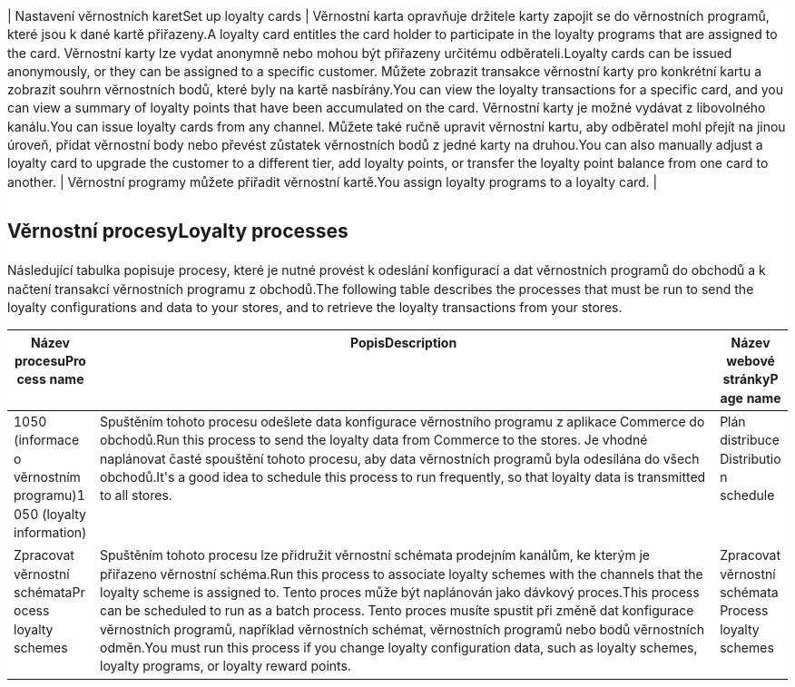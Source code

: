 | <span data-ttu-id="8b90a-176">Nastavení věrnostních karet</span><span class="sxs-lookup"><span data-stu-id="8b90a-176">Set up loyalty cards</span></span>                             | <span data-ttu-id="8b90a-177">Věrnostní karta opravňuje držitele karty zapojit se do věrnostních programů, které jsou k dané kartě přiřazeny.</span><span class="sxs-lookup"><span data-stu-id="8b90a-177">A loyalty card entitles the card holder to participate in the loyalty programs that are assigned to the card.</span></span> <span data-ttu-id="8b90a-178">Věrnostní karty lze vydat anonymně nebo mohou být přiřazeny určitému odběrateli.</span><span class="sxs-lookup"><span data-stu-id="8b90a-178">Loyalty cards can be issued anonymously, or they can be assigned to a specific customer.</span></span> <span data-ttu-id="8b90a-179">Můžete zobrazit transakce věrnostní karty pro konkrétní kartu a zobrazit souhrn věrnostních bodů, které byly na kartě nasbírány.</span><span class="sxs-lookup"><span data-stu-id="8b90a-179">You can view the loyalty transactions for a specific card, and you can view a summary of loyalty points that have been accumulated on the card.</span></span> <span data-ttu-id="8b90a-180">Věrnostní karty je možné vydávat z libovolného kanálu.</span><span class="sxs-lookup"><span data-stu-id="8b90a-180">You can issue loyalty cards from any channel.</span></span> <span data-ttu-id="8b90a-181">Můžete také ručně upravit věrnostní kartu, aby odběratel mohl přejít na jinou úroveň, přidat věrnostní body nebo převést zůstatek věrnostních bodů z jedné karty na druhou.</span><span class="sxs-lookup"><span data-stu-id="8b90a-181">You can also manually adjust a loyalty card to upgrade the customer to a different tier, add loyalty points, or transfer the loyalty point balance from one card to another.</span></span> | <span data-ttu-id="8b90a-182">Věrnostní programy můžete přiřadit věrnostní kartě.</span><span class="sxs-lookup"><span data-stu-id="8b90a-182">You assign loyalty programs to a loyalty card.</span></span> |

## <a name="loyalty-processes"></a><span data-ttu-id="8b90a-183">Věrnostní procesy</span><span class="sxs-lookup"><span data-stu-id="8b90a-183">Loyalty processes</span></span>

<span data-ttu-id="8b90a-184">Následující tabulka popisuje procesy, které je nutné provést k odeslání konfigurací a dat věrnostních programů do obchodů a k načtení transakcí věrnostních programu z obchodů.</span><span class="sxs-lookup"><span data-stu-id="8b90a-184">The following table describes the processes that must be run to send the loyalty configurations and data to your stores, and to retrieve the loyalty transactions from your stores.</span></span>

| <span data-ttu-id="8b90a-185">Název procesu</span><span class="sxs-lookup"><span data-stu-id="8b90a-185">Process name</span></span>                         | <span data-ttu-id="8b90a-186">Popis</span><span class="sxs-lookup"><span data-stu-id="8b90a-186">Description</span></span> | <span data-ttu-id="8b90a-187">Název webové stránky</span><span class="sxs-lookup"><span data-stu-id="8b90a-187">Page name</span></span> |
|--------------------------------------|-------------|-----------|
| <span data-ttu-id="8b90a-188">1050 (informace o věrnostním programu)</span><span class="sxs-lookup"><span data-stu-id="8b90a-188">1050 (loyalty information)</span></span>           | <span data-ttu-id="8b90a-189">Spuštěním tohoto procesu odešlete data konfigurace věrnostního programu z aplikace Commerce do obchodů.</span><span class="sxs-lookup"><span data-stu-id="8b90a-189">Run this process to send the loyalty data from Commerce to the stores.</span></span> <span data-ttu-id="8b90a-190">Je vhodné naplánovat časté spouštění tohoto procesu, aby data věrnostních programů byla odesílána do všech obchodů.</span><span class="sxs-lookup"><span data-stu-id="8b90a-190">It's a good idea to schedule this process to run frequently, so that loyalty data is transmitted to all stores.</span></span> | <span data-ttu-id="8b90a-191">Plán distribuce</span><span class="sxs-lookup"><span data-stu-id="8b90a-191">Distribution schedule</span></span> |
| <span data-ttu-id="8b90a-192">Zpracovat věrnostní schémata</span><span class="sxs-lookup"><span data-stu-id="8b90a-192">Process loyalty schemes</span></span>              | <span data-ttu-id="8b90a-193">Spuštěním tohoto procesu lze přidružit věrnostní schémata prodejním kanálům, ke kterým je přiřazeno věrnostní schéma.</span><span class="sxs-lookup"><span data-stu-id="8b90a-193">Run this process to associate loyalty schemes with the channels that the loyalty scheme is assigned to.</span></span> <span data-ttu-id="8b90a-194">Tento proces může být naplánován jako dávkový proces.</span><span class="sxs-lookup"><span data-stu-id="8b90a-194">This process can be scheduled to run as a batch process.</span></span> <span data-ttu-id="8b90a-195">Tento proces musíte spustit při změně dat konfigurace věrnostních programů, například věrnostních schémat, věrnostních programů nebo bodů věrnostních odměn.</span><span class="sxs-lookup"><span data-stu-id="8b90a-195">You must run this process if you change loyalty configuration data, such as loyalty schemes, loyalty programs, or loyalty reward points.</span></span> | <span data-ttu-id="8b90a-196">Zpracovat věrnostní schémata</span><span class="sxs-lookup"><span data-stu-id="8b90a-196">Process loyalty schemes</span></span> |